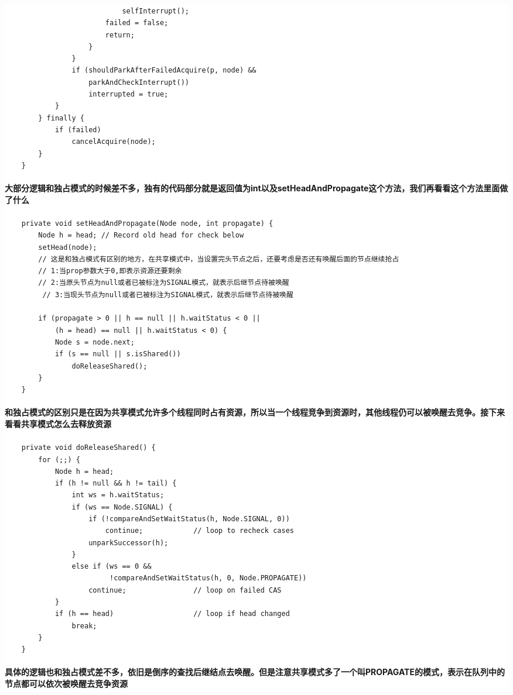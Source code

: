 ```
                            selfInterrupt();
                        failed = false;
                        return;
                    }
                }
                if (shouldParkAfterFailedAcquire(p, node) &&
                    parkAndCheckInterrupt())
                    interrupted = true;
            }
        } finally {
            if (failed)
                cancelAcquire(node);
        }
    }
```
#### 大部分逻辑和独占模式的时候差不多，独有的代码部分就是返回值为int以及setHeadAndPropagate这个方法，我们再看看这个方法里面做了什么
```
    private void setHeadAndPropagate(Node node, int propagate) {
        Node h = head; // Record old head for check below
        setHead(node);
        // 这是和独占模式有区别的地方，在共享模式中，当设置完头节点之后，还要考虑是否还有唤醒后面的节点继续抢占
        // 1:当prop参数大于0,即表示资源还要剩余
        // 2:当原头节点为null或者已被标注为SIGNAL模式，就表示后继节点待被唤醒
		 // 3:当现头节点为null或者已被标注为SIGNAL模式，就表示后继节点待被唤醒

        if (propagate > 0 || h == null || h.waitStatus < 0 ||
            (h = head) == null || h.waitStatus < 0) {
            Node s = node.next;
            if (s == null || s.isShared())
                doReleaseShared();
        }
    }
```
#### 和独占模式的区别只是在因为共享模式允许多个线程同时占有资源，所以当一个线程竞争到资源时，其他线程仍可以被唤醒去竞争。接下来看看共享模式怎么去释放资源
```
    private void doReleaseShared() {
        for (;;) {
            Node h = head;
            if (h != null && h != tail) {
                int ws = h.waitStatus;
                if (ws == Node.SIGNAL) {
                    if (!compareAndSetWaitStatus(h, Node.SIGNAL, 0))
                        continue;            // loop to recheck cases
                    unparkSuccessor(h);
                }
                else if (ws == 0 &&
                         !compareAndSetWaitStatus(h, 0, Node.PROPAGATE))
                    continue;                // loop on failed CAS
            }
            if (h == head)                   // loop if head changed
                break;
        }
    }
```
#### 具体的逻辑也和独占模式差不多，依旧是倒序的查找后继结点去唤醒。但是注意共享模式多了一个叫PROPAGATE的模式，表示在队列中的节点都可以依次被唤醒去竞争资源
